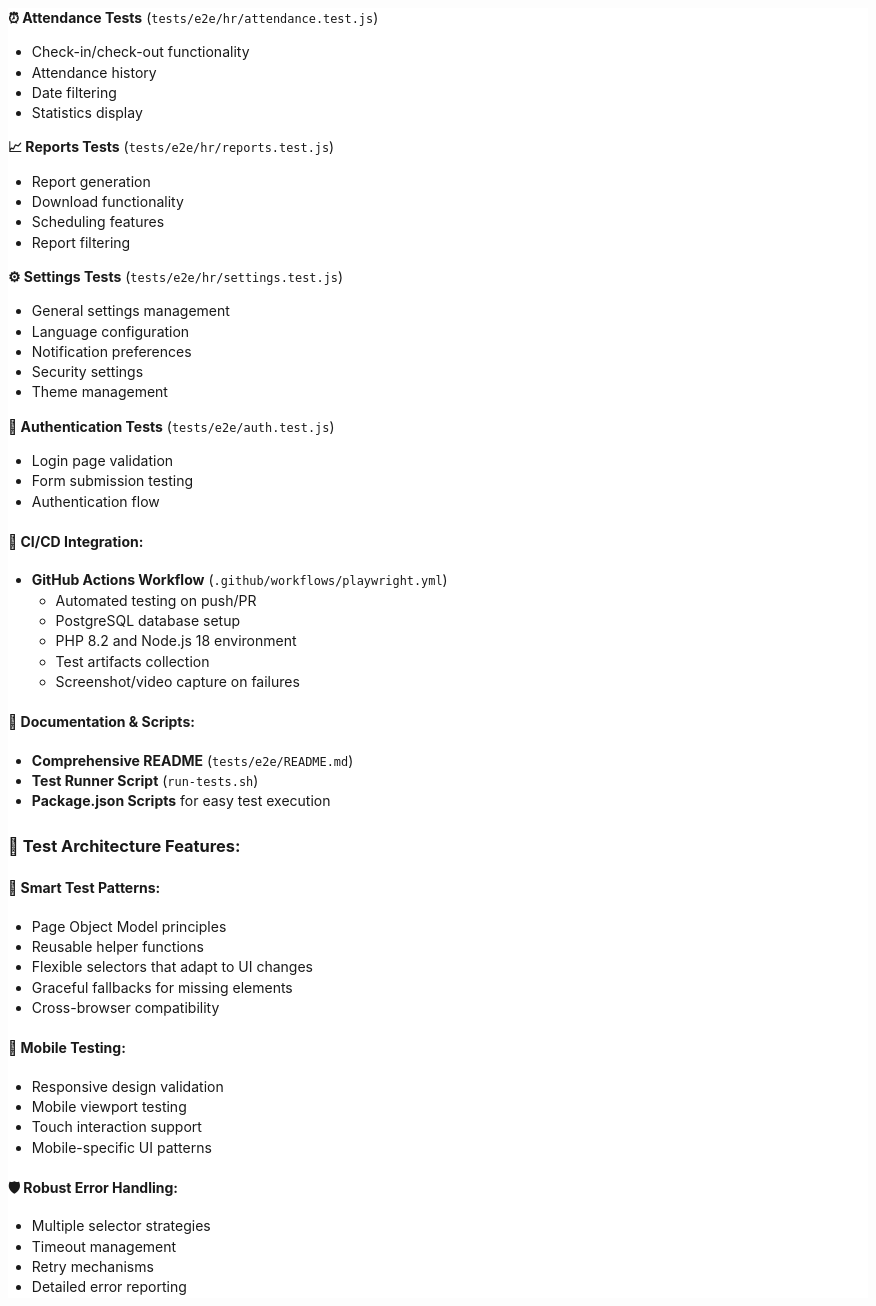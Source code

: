 **⏰ Attendance Tests** (`tests/e2e/hr/attendance.test.js`)
- Check-in/check-out functionality
- Attendance history
- Date filtering
- Statistics display

**📈 Reports Tests** (`tests/e2e/hr/reports.test.js`)
- Report generation
- Download functionality
- Scheduling features
- Report filtering

**⚙️ Settings Tests** (`tests/e2e/hr/settings.test.js`)
- General settings management
- Language configuration
- Notification preferences
- Security settings
- Theme management

**🔐 Authentication Tests** (`tests/e2e/auth.test.js`)
- Login page validation
- Form submission testing
- Authentication flow

#### 🚀 **CI/CD Integration:**
- **GitHub Actions Workflow** (`.github/workflows/playwright.yml`)
  - Automated testing on push/PR
  - PostgreSQL database setup
  - PHP 8.2 and Node.js 18 environment
  - Test artifacts collection
  - Screenshot/video capture on failures

#### 📝 **Documentation & Scripts:**
- **Comprehensive README** (`tests/e2e/README.md`)
- **Test Runner Script** (`run-tests.sh`)
- **Package.json Scripts** for easy test execution

### 🎨 **Test Architecture Features:**

#### 🔄 **Smart Test Patterns:**
- Page Object Model principles
- Reusable helper functions
- Flexible selectors that adapt to UI changes
- Graceful fallbacks for missing elements
- Cross-browser compatibility

#### 📱 **Mobile Testing:**
- Responsive design validation
- Mobile viewport testing
- Touch interaction support
- Mobile-specific UI patterns

#### 🛡️ **Robust Error Handling:**
- Multiple selector strategies
- Timeout management
- Retry mechanisms
- Detailed error reporting
